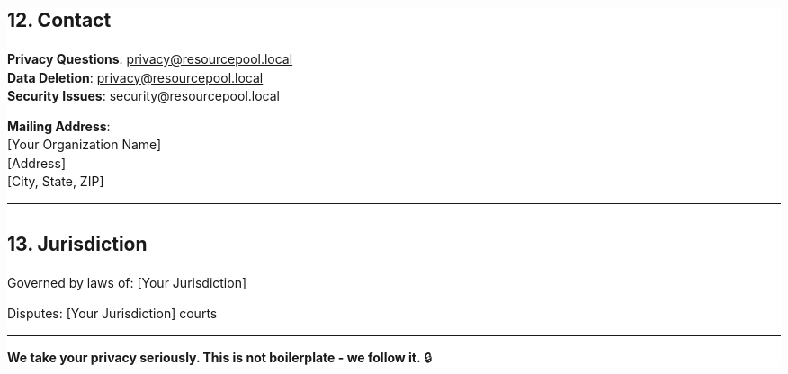 ## 12. Contact

**Privacy Questions**: privacy@resourcepool.local  
**Data Deletion**: privacy@resourcepool.local  
**Security Issues**: security@resourcepool.local  

**Mailing Address**:  
[Your Organization Name]  
[Address]  
[City, State, ZIP]  

---

## 13. Jurisdiction

Governed by laws of: [Your Jurisdiction]

Disputes: [Your Jurisdiction] courts

---

**We take your privacy seriously. This is not boilerplate - we follow it.** 🔒



